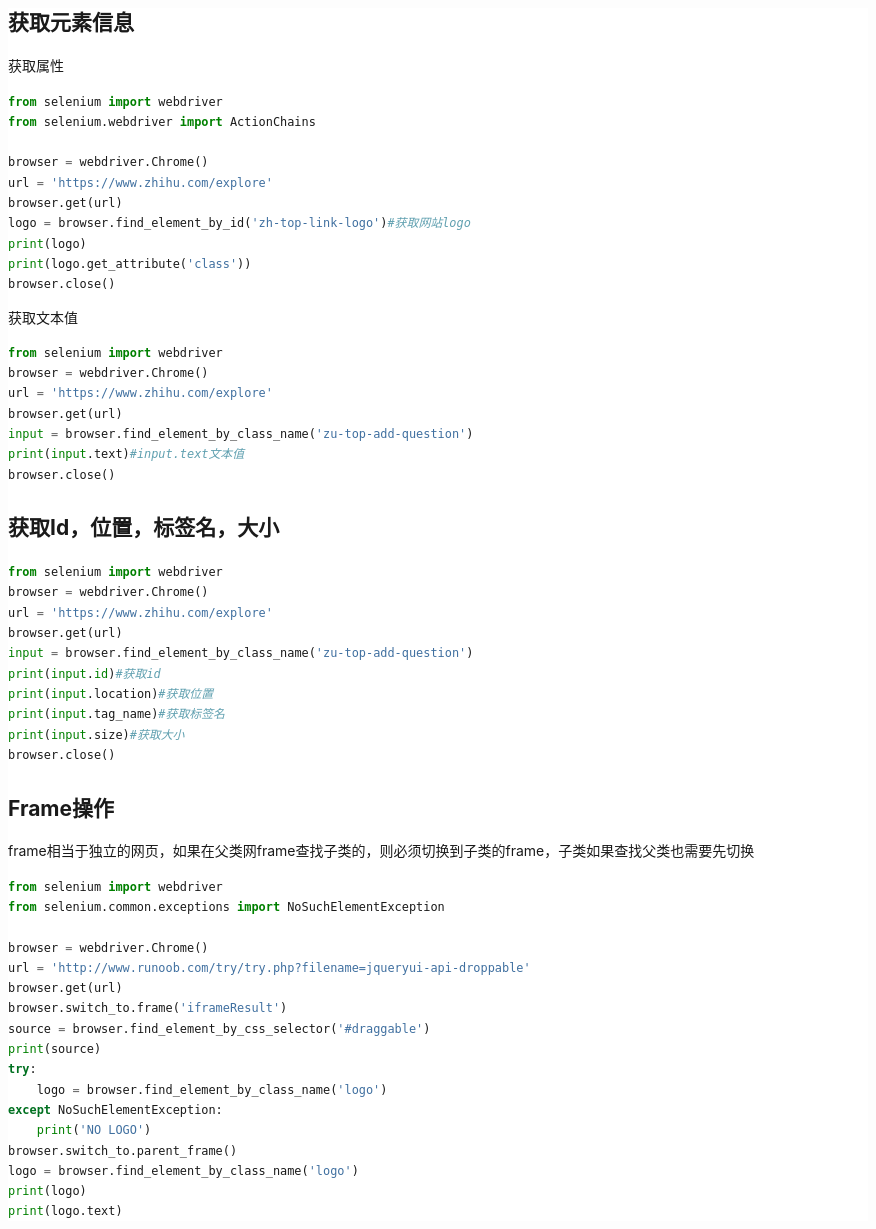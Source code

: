 ## 获取元素信息
获取属性

```python
from selenium import webdriver
from selenium.webdriver import ActionChains

browser = webdriver.Chrome()
url = 'https://www.zhihu.com/explore'
browser.get(url)
logo = browser.find_element_by_id('zh-top-link-logo')#获取网站logo
print(logo)
print(logo.get_attribute('class'))
browser.close()
```

获取文本值

```python
from selenium import webdriver
browser = webdriver.Chrome()
url = 'https://www.zhihu.com/explore'
browser.get(url)
input = browser.find_element_by_class_name('zu-top-add-question')
print(input.text)#input.text文本值
browser.close()
```

## 获取Id，位置，标签名，大小
```python
from selenium import webdriver
browser = webdriver.Chrome()
url = 'https://www.zhihu.com/explore'
browser.get(url)
input = browser.find_element_by_class_name('zu-top-add-question')
print(input.id)#获取id
print(input.location)#获取位置
print(input.tag_name)#获取标签名
print(input.size)#获取大小
browser.close()
```

## Frame操作
frame相当于独立的网页，如果在父类网frame查找子类的，则必须切换到子类的frame，子类如果查找父类也需要先切换

```python
from selenium import webdriver
from selenium.common.exceptions import NoSuchElementException

browser = webdriver.Chrome()
url = 'http://www.runoob.com/try/try.php?filename=jqueryui-api-droppable'
browser.get(url)
browser.switch_to.frame('iframeResult')
source = browser.find_element_by_css_selector('#draggable')
print(source)
try:
    logo = browser.find_element_by_class_name('logo')
except NoSuchElementException:
    print('NO LOGO')
browser.switch_to.parent_frame()
logo = browser.find_element_by_class_name('logo')
print(logo)
print(logo.text)
```
